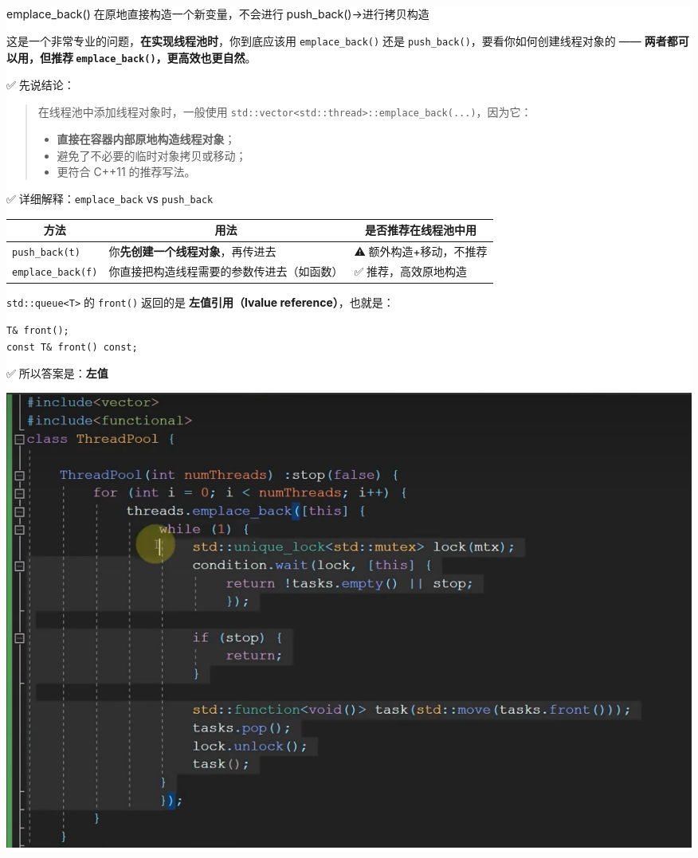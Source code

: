  emplace_back() 在原地直接构造一个新变量，不会进行      push_back()->进行拷贝构造

 

这是一个非常专业的问题，**在实现线程池时**，你到底应该用 `emplace_back()` 还是 `push_back()`，要看你如何创建线程对象的 —— **两者都可以用，但推荐 `emplace_back()`，更高效也更自然**。

✅ 先说结论：

> 在线程池中添加线程对象时，一般使用 `std::vector<std::thread>::emplace_back(...)`，因为它：
>
> - **直接在容器内部原地构造线程对象**；
> - 避免了不必要的临时对象拷贝或移动；
> - 更符合 C++11 的推荐写法。

✅ 详细解释：`emplace_back` vs `push_back`

| 方法              | 用法                                       | 是否推荐在线程池中用    |
| ----------------- | ------------------------------------------ | ----------------------- |
| `push_back(t)`    | 你**先创建一个线程对象**，再传进去         | ⚠️ 额外构造+移动，不推荐 |
| `emplace_back(f)` | 你直接把构造线程需要的参数传进去（如函数） | ✅ 推荐，高效原地构造    |

`std::queue<T>` 的 `front()` 返回的是 **左值引用（lvalue reference）**，也就是：

```
T& front();
const T& front() const;
```

✅ 所以答案是：**左值**

![image-20250716215118142](assets/image-20250716215118142.png)
